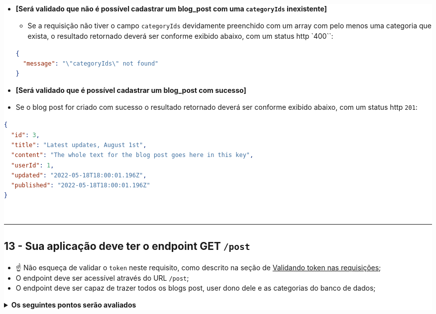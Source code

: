   * **[Será validado que não é possível cadastrar um blog_post com uma `categoryIds` inexistente]**
    - Se a requisição não tiver o campo `categoryIds` devidamente preenchido com um array com pelo menos uma categoria que exista, o resultado retornado deverá ser conforme exibido abaixo, com um status http `400``:
    ```json
    {
      "message": "\"categoryIds\" not found"
    }
    ```

  * **[Será validado que é possível cadastrar um blog_post com sucesso]**
  - Se o blog post for criado com sucesso o resultado retornado deverá ser conforme exibido abaixo, com um status http `201`:
  ```json
  {
    "id": 3,
    "title": "Latest updates, August 1st",
    "content": "The whole text for the blog post goes here in this key",
    "userId": 1,
    "updated": "2022-05-18T18:00:01.196Z",
    "published": "2022-05-18T18:00:01.196Z"
  }
  ```

<br />
</details>

---

## 13 - Sua aplicação deve ter o endpoint GET `/post`

- ☝ Não esqueça de validar o `token` neste requisito, como descrito na seção de [Validando token nas requisições](#validandoToken);
- O endpoint deve ser acessível através do URL `/post`;
- O endpoint deve ser capaz de trazer todos os blogs post, user dono dele e as categorias do banco de dados;

<details>
  <summary><strong>Os seguintes pontos serão avaliados</strong></summary>

  * ☝ **[Será validado o token, como descrito na seção de [Validando token nas requisições](#validandoToken)]**

  * **[Será validado que é possível listar blogpost com sucesso]**
    - Ao listar posts com sucesso o resultado retornado deverá ser conforme exibido abaixo, com um status http `200`:
    ```json
    [
      {
        "id": 1,
        "title": "Post do Ano",
        "content": "Melhor post do ano",
        "userId": 1,
        "published": "2011-08-01T19:58:00.000Z",
        "updated": "2011-08-01T19:58:51.000Z",
        "user": {
          "id": 1,
          "displayName": "Lewis Hamilton",
          "email": "lewishamilton@gmail.com",
          "image": "https://upload.wikimedia.org/wikipedia/commons/1/18/Lewis_Hamilton_2016_Malaysia_2.jpg"
        },
        "categories": [
          {
            "id": 1,
            "name": "Inovação"
          }